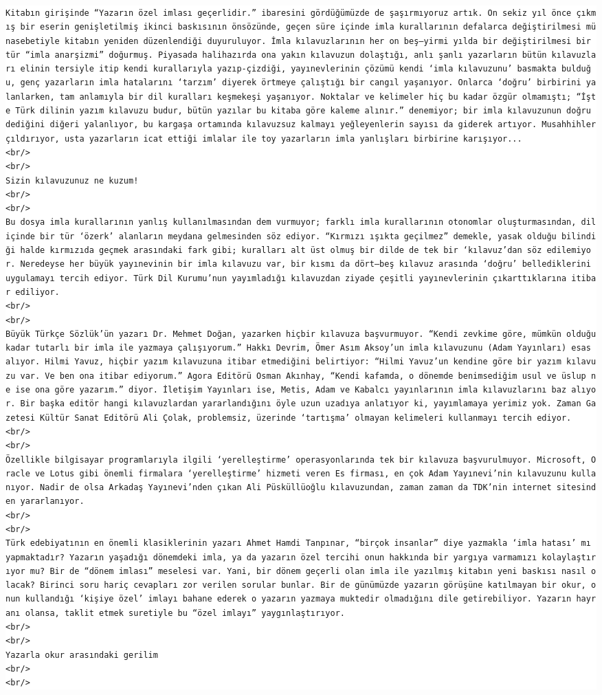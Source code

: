    Kitabın girişinde “Yazarın özel imlası geçerlidir.” ibaresini gördüğümüzde de şaşırmıyoruz artık. On sekiz yıl önce çıkmış bir eserin genişletilmiş ikinci baskısının önsözünde, geçen süre içinde imla kurallarının defalarca değiştirilmesi münasebetiyle kitabın yeniden düzenlendiği duyuruluyor. İmla kılavuzlarının her on beş—yirmi yılda bir değiştirilmesi bir tür “imla anarşizmi” doğurmuş. Piyasada halihazırda ona yakın kılavuzun dolaştığı, anlı şanlı yazarların bütün kılavuzları elinin tersiyle itip kendi kurallarıyla yazıp-çizdiği, yayınevlerinin çözümü kendi ‘imla kılavuzunu’ basmakta bulduğu, genç yazarların imla hatalarını ‘tarzım’ diyerek örtmeye çalıştığı bir cangıl yaşanıyor. Onlarca ‘doğru’ birbirini yalanlarken, tam anlamıyla bir dil kuralları keşmekeşi yaşanıyor. Noktalar ve kelimeler hiç bu kadar özgür olmamıştı; “İşte Türk dilinin yazım kılavuzu budur, bütün yazılar bu kitaba göre kaleme alınır.” denemiyor; bir imla kılavuzunun doğru dediğini diğeri yalanlıyor, bu kargaşa ortamında kılavuzsuz kalmayı yeğleyenlerin sayısı da giderek artıyor. Musahhihler çıldırıyor, usta yazarların icat ettiği imlalar ile toy yazarların imla yanlışları birbirine karışıyor...
    <br/>
    <br/>
    Sizin kılavuzunuz ne kuzum!
    <br/>
    <br/>
    Bu dosya imla kurallarının yanlış kullanılmasından dem vurmuyor; farklı imla kurallarının otonomlar oluşturmasından, dil içinde bir tür ‘özerk’ alanların meydana gelmesinden söz ediyor. “Kırmızı ışıkta geçilmez” demekle, yasak olduğu bilindiği halde kırmızıda geçmek arasındaki fark gibi; kuralları alt üst olmuş bir dilde de tek bir ‘kılavuz’dan söz edilemiyor. Neredeyse her büyük yayınevinin bir imla kılavuzu var, bir kısmı da dört—beş kılavuz arasında ‘doğru’ bellediklerini uygulamayı tercih ediyor. Türk Dil Kurumu’nun yayımladığı kılavuzdan ziyade çeşitli yayınevlerinin çıkarttıklarına itibar ediliyor.
    <br/>
    <br/>
    Büyük Türkçe Sözlük’ün yazarı Dr. Mehmet Doğan, yazarken hiçbir kılavuza başvurmuyor. “Kendi zevkime göre, mümkün olduğu kadar tutarlı bir imla ile yazmaya çalışıyorum.” Hakkı Devrim, Ömer Asım Aksoy’un imla kılavuzunu (Adam Yayınları) esas alıyor. Hilmi Yavuz, hiçbir yazım kılavuzuna itibar etmediğini belirtiyor: “Hilmi Yavuz’un kendine göre bir yazım kılavuzu var. Ve ben ona itibar ediyorum.” Agora Editörü Osman Akınhay, “Kendi kafamda, o dönemde benimsediğim usul ve üslup ne ise ona göre yazarım.” diyor. İletişim Yayınları ise, Metis, Adam ve Kabalcı yayınlarının imla kılavuzlarını baz alıyor. Bir başka editör hangi kılavuzlardan yararlandığını öyle uzun uzadıya anlatıyor ki, yayımlamaya yerimiz yok. Zaman Gazetesi Kültür Sanat Editörü Ali Çolak, problemsiz, üzerinde ‘tartışma’ olmayan kelimeleri kullanmayı tercih ediyor.
    <br/>
    <br/>
    Özellikle bilgisayar programlarıyla ilgili ‘yerelleştirme’ operasyonlarında tek bir kılavuza başvurulmuyor. Microsoft, Oracle ve Lotus gibi önemli firmalara ‘yerelleştirme’ hizmeti veren Es firması, en çok Adam Yayınevi’nin kılavuzunu kullanıyor. Nadir de olsa Arkadaş Yayınevi’nden çıkan Ali Püsküllüoğlu kılavuzundan, zaman zaman da TDK’nin internet sitesinden yararlanıyor.
    <br/>
    <br/>
    Türk edebiyatının en önemli klasiklerinin yazarı Ahmet Hamdi Tanpınar, “birçok insanlar” diye yazmakla ‘imla hatası’ mı yapmaktadır? Yazarın yaşadığı dönemdeki imla, ya da yazarın özel tercihi onun hakkında bir yargıya varmamızı kolaylaştırıyor mu? Bir de “dönem imlası” meselesi var. Yani, bir dönem geçerli olan imla ile yazılmış kitabın yeni baskısı nasıl olacak? Birinci soru hariç cevapları zor verilen sorular bunlar. Bir de günümüzde yazarın görüşüne katılmayan bir okur, onun kullandığı ‘kişiye özel’ imlayı bahane ederek o yazarın yazmaya muktedir olmadığını dile getirebiliyor. Yazarın hayranı olansa, taklit etmek suretiyle bu “özel imlayı” yaygınlaştırıyor.
    <br/>
    <br/>
    Yazarla okur arasındaki gerilim
    <br/>
    <br/>